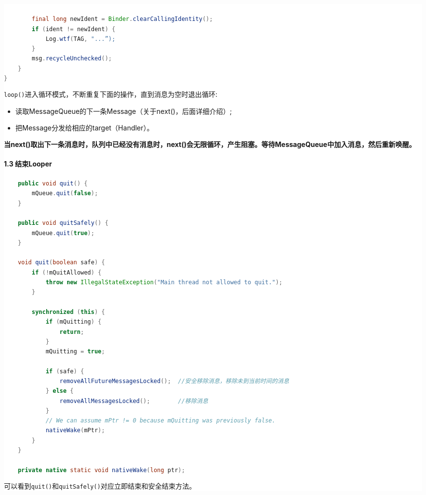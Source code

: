 ```java

        final long newIdent = Binder.clearCallingIdentity();
        if (ident != newIdent) {
         	Log.wtf(TAG, "...”);
        }
        msg.recycleUnchecked(); 
    }
}
```

`loop()`进入循环模式，不断重复下面的操作，直到消息为空时退出循环:  

- 读取MessageQueue的下一条Message（关于next\(\)，后面详细介绍）;  

- 把Message分发给相应的target（Handler）。

**当next()取出下一条消息时，队列中已经没有消息时，next()会无限循环，产生阻塞。等待MessageQueue中加入消息，然后重新唤醒。**

#### 1.3 结束Looper

```java
    public void quit() {
        mQueue.quit(false);
    }

    public void quitSafely() {
        mQueue.quit(true);
    }

    void quit(boolean safe) {
        if (!mQuitAllowed) {
            throw new IllegalStateException("Main thread not allowed to quit.");
        }

        synchronized (this) {
            if (mQuitting) {
                return;
            }
            mQuitting = true;

            if (safe) {
                removeAllFutureMessagesLocked();  //安全移除消息，移除未到当前时间的消息
            } else {
                removeAllMessagesLocked();		  //移除消息
            }
            // We can assume mPtr != 0 because mQuitting was previously false.
            nativeWake(mPtr);
        }
    }

    private native static void nativeWake(long ptr);
```

可以看到`quit()`和`quitSafely()`对应立即结束和安全结束方法。
